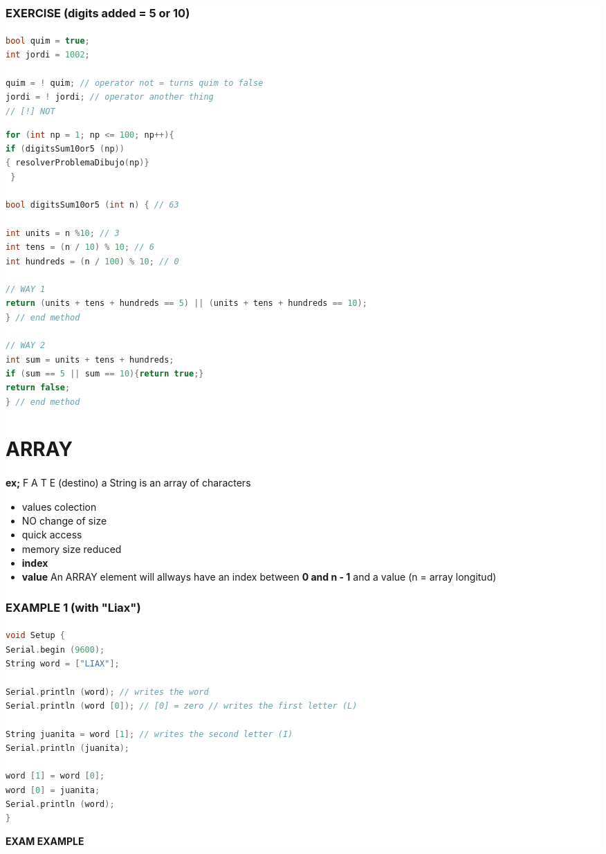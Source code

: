 ### EXERCISE (digits added = 5 or 10)

 ```C++
 bool quim = true;
 int jordi = 1002;
 
 quim = ! quim; // operator not = turns quim to false
 jordi = ! jordi; // operator another thing
 // [!] NOT
```
 ```C++
 for (int np = 1; np <= 100; np++){
 if (digitsSum10or5 (np))
 { resolverProblemaDibujo(np)}
  }
  
bool digitsSum10or5 (int n) { // 63

int units = n %10; // 3
int tens = (n / 10) % 10; // 6
int hundreds = (n / 100) % 10; // 0
 
 // WAY 1
 return (units + tens + hundreds == 5) || (units + tens + hundreds == 10);
 } // end method
 
 // WAY 2
 int sum = units + tens + hundreds;
 if (sum == 5 || sum == 10){return true;}
 return false;
 } // end method
 ```
# ARRAY

**ex;** F A T E (destino)
a String is an array of characters
- values colection
- NO change of size
- quick access
- memory size reduced
- **index**
- **value**
An ARRAY element will allways have an index between **0 and n - 1** and a value
(n = array longitud)

### EXAMPLE 1 (with "Liax")
```C++
void Setup {
Serial.begin (9600);
String word = ["LIAX"];

Serial.println (word); // writes the word
Serial.println (word [0]); // [0] = zero // writes the first letter (L)

String juanita = word [1]; // writes the second letter (I)
Serial.println (juanita);

word [1] = word [0];
word [0] = juanita;
Serial.println (word);
}
```
**EXAM EXAMPLE**